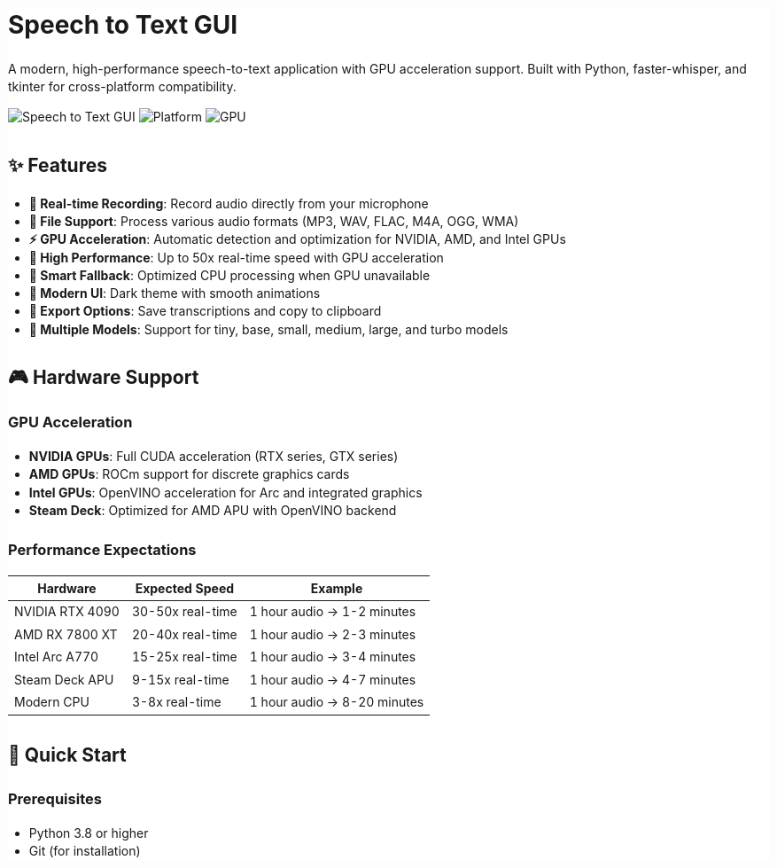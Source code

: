 # Speech to Text GUI

A modern, high-performance speech-to-text application with GPU acceleration support. Built with Python, faster-whisper, and tkinter for cross-platform compatibility.

![Speech to Text GUI](https://img.shields.io/badge/Python-3.8%2B-blue.svg)
![Platform](https://img.shields.io/badge/Platform-Windows%20%7C%20Linux%20%7C%20macOS-lightgrey.svg)
![GPU](https://img.shields.io/badge/GPU-NVIDIA%20%7C%20AMD%20%7C%20Intel-green.svg)

## ✨ Features

- **🎤 Real-time Recording**: Record audio directly from your microphone
- **📁 File Support**: Process various audio formats (MP3, WAV, FLAC, M4A, OGG, WMA)
- **⚡ GPU Acceleration**: Automatic detection and optimization for NVIDIA, AMD, and Intel GPUs
- **🚀 High Performance**: Up to 50x real-time speed with GPU acceleration
- **🎯 Smart Fallback**: Optimized CPU processing when GPU unavailable
- **🌙 Modern UI**: Dark theme with smooth animations
- **💾 Export Options**: Save transcriptions and copy to clipboard
- **🔧 Multiple Models**: Support for tiny, base, small, medium, large, and turbo models

## 🎮 Hardware Support

### GPU Acceleration
- **NVIDIA GPUs**: Full CUDA acceleration (RTX series, GTX series)
- **AMD GPUs**: ROCm support for discrete graphics cards
- **Intel GPUs**: OpenVINO acceleration for Arc and integrated graphics
- **Steam Deck**: Optimized for AMD APU with OpenVINO backend

### Performance Expectations
| Hardware | Expected Speed | Example |
|----------|---------------|---------|
| NVIDIA RTX 4090 | 30-50x real-time | 1 hour audio → 1-2 minutes |
| AMD RX 7800 XT | 20-40x real-time | 1 hour audio → 2-3 minutes |
| Intel Arc A770 | 15-25x real-time | 1 hour audio → 3-4 minutes |
| Steam Deck APU | 9-15x real-time | 1 hour audio → 4-7 minutes |
| Modern CPU | 3-8x real-time | 1 hour audio → 8-20 minutes |

## 🚀 Quick Start

### Prerequisites

- Python 3.8 or higher
- Git (for installation)
